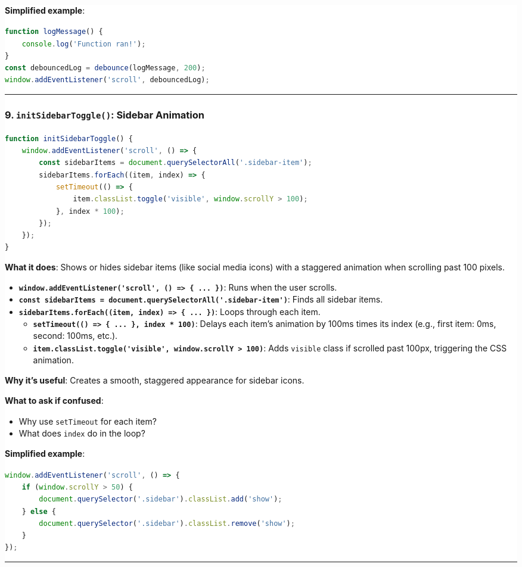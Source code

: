 **Simplified example**:
```javascript
function logMessage() {
    console.log('Function ran!');
}
const debouncedLog = debounce(logMessage, 200);
window.addEventListener('scroll', debouncedLog);
```

---

### **9. `initSidebarToggle()`: Sidebar Animation**

```javascript
function initSidebarToggle() {
    window.addEventListener('scroll', () => {
        const sidebarItems = document.querySelectorAll('.sidebar-item');
        sidebarItems.forEach((item, index) => {
            setTimeout(() => {
                item.classList.toggle('visible', window.scrollY > 100);
            }, index * 100);
        });
    });
}
```

**What it does**: Shows or hides sidebar items (like social media icons) with a staggered animation when scrolling past 100 pixels.

- **`window.addEventListener('scroll', () => { ... })`**: Runs when the user scrolls.
- **`const sidebarItems = document.querySelectorAll('.sidebar-item')`**: Finds all sidebar items.
- **`sidebarItems.forEach((item, index) => { ... })`**: Loops through each item.
  - **`setTimeout(() => { ... }, index * 100)`**: Delays each item’s animation by 100ms times its index (e.g., first item: 0ms, second: 100ms, etc.).
  - **`item.classList.toggle('visible', window.scrollY > 100)`**: Adds `visible` class if scrolled past 100px, triggering the CSS animation.

**Why it’s useful**: Creates a smooth, staggered appearance for sidebar icons.

**What to ask if confused**:
- Why use `setTimeout` for each item?
- What does `index` do in the loop?

**Simplified example**:
```javascript
window.addEventListener('scroll', () => {
    if (window.scrollY > 50) {
        document.querySelector('.sidebar').classList.add('show');
    } else {
        document.querySelector('.sidebar').classList.remove('show');
    }
});
```

---

